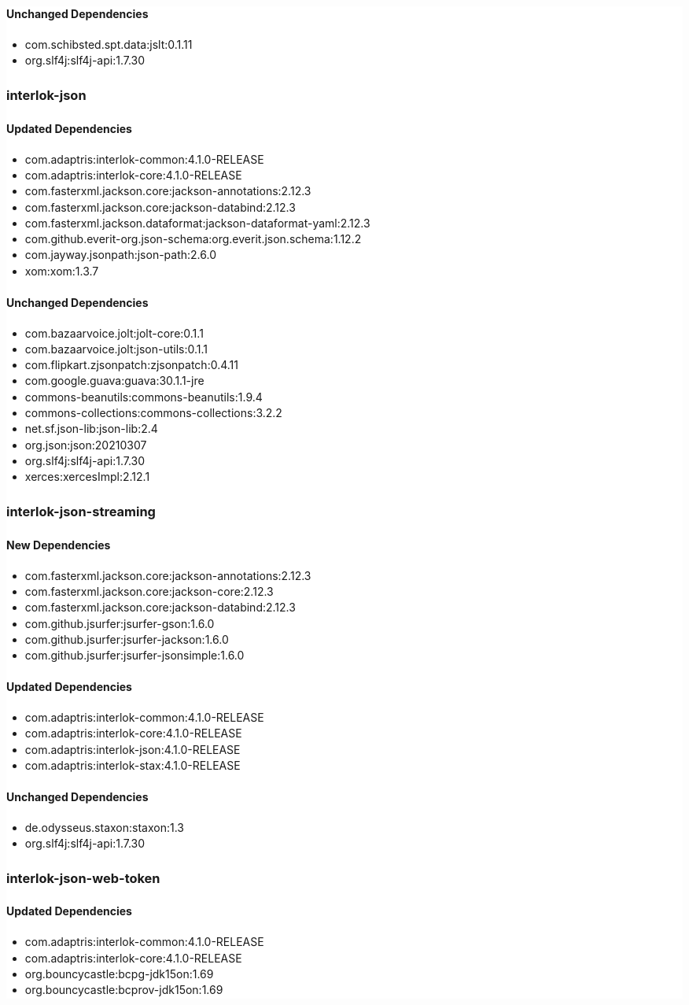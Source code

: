 #### Unchanged Dependencies ####
- com.schibsted.spt.data:jslt:0.1.11
- org.slf4j:slf4j-api:1.7.30

### interlok-json ###

#### Updated Dependencies ####
- com.adaptris:interlok-common:4.1.0-RELEASE
- com.adaptris:interlok-core:4.1.0-RELEASE
- com.fasterxml.jackson.core:jackson-annotations:2.12.3
- com.fasterxml.jackson.core:jackson-databind:2.12.3
- com.fasterxml.jackson.dataformat:jackson-dataformat-yaml:2.12.3
- com.github.everit-org.json-schema:org.everit.json.schema:1.12.2
- com.jayway.jsonpath:json-path:2.6.0
- xom:xom:1.3.7

#### Unchanged Dependencies ####
- com.bazaarvoice.jolt:jolt-core:0.1.1
- com.bazaarvoice.jolt:json-utils:0.1.1
- com.flipkart.zjsonpatch:zjsonpatch:0.4.11
- com.google.guava:guava:30.1.1-jre
- commons-beanutils:commons-beanutils:1.9.4
- commons-collections:commons-collections:3.2.2
- net.sf.json-lib:json-lib:2.4
- org.json:json:20210307
- org.slf4j:slf4j-api:1.7.30
- xerces:xercesImpl:2.12.1

### interlok-json-streaming ###

#### New Dependencies ####
- com.fasterxml.jackson.core:jackson-annotations:2.12.3
- com.fasterxml.jackson.core:jackson-core:2.12.3
- com.fasterxml.jackson.core:jackson-databind:2.12.3
- com.github.jsurfer:jsurfer-gson:1.6.0
- com.github.jsurfer:jsurfer-jackson:1.6.0
- com.github.jsurfer:jsurfer-jsonsimple:1.6.0

#### Updated Dependencies ####
- com.adaptris:interlok-common:4.1.0-RELEASE
- com.adaptris:interlok-core:4.1.0-RELEASE
- com.adaptris:interlok-json:4.1.0-RELEASE
- com.adaptris:interlok-stax:4.1.0-RELEASE

#### Unchanged Dependencies ####
- de.odysseus.staxon:staxon:1.3
- org.slf4j:slf4j-api:1.7.30

### interlok-json-web-token ###

#### Updated Dependencies ####
- com.adaptris:interlok-common:4.1.0-RELEASE
- com.adaptris:interlok-core:4.1.0-RELEASE
- org.bouncycastle:bcpg-jdk15on:1.69
- org.bouncycastle:bcprov-jdk15on:1.69
